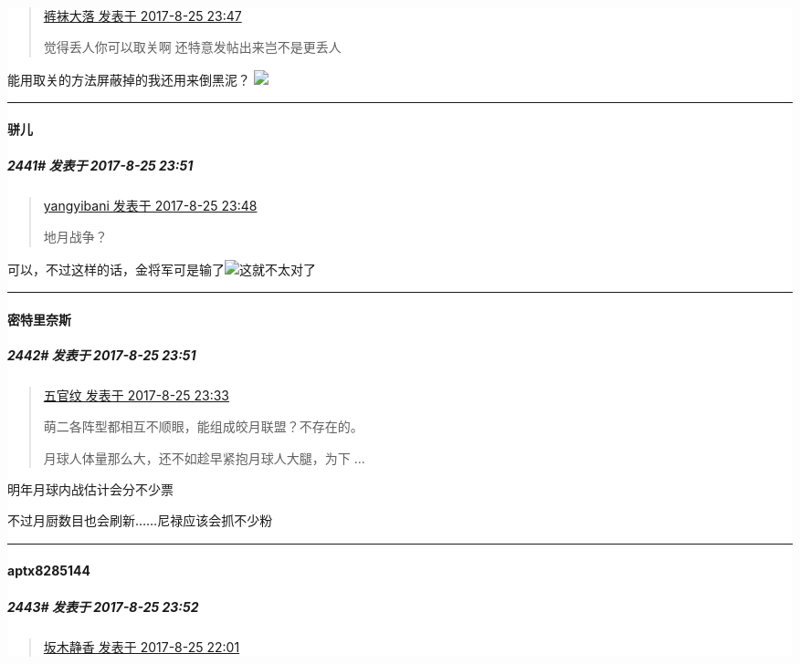 

<blockquote><a href="httphttps://bbs.saraba1st.com/2b/forum.php?mod=redirect&amp;goto=findpost&amp;pid=37006217&amp;ptid=1532681" target="_blank">裤袜大落 发表于 2017-8-25 23:47</a>

觉得丢人你可以取关啊 还特意发帖出来岂不是更丢人</blockquote>
能用取关的方法屏蔽掉的我还用来倒黑泥？ <img src="https://static.saraba1st.com/image/smiley/face2017/048.png" referrerpolicy="no-referrer">







*****

####  骈儿  
##### 2441#       发表于 2017-8-25 23:51



<blockquote><a href="httphttps://bbs.saraba1st.com/2b/forum.php?mod=redirect&amp;goto=findpost&amp;pid=37006222&amp;ptid=1532681" target="_blank">yangyibani 发表于 2017-8-25 23:48</a>

地月战争？</blockquote>
可以，不过这样的话，金将军可是输了<img src="https://static.saraba1st.com/image/smiley/face2017/066.png" referrerpolicy="no-referrer">这就不太对了







*****

####  密特里奈斯  
##### 2442#       发表于 2017-8-25 23:51



<blockquote><a href="httphttps://bbs.saraba1st.com/2b/forum.php?mod=redirect&amp;goto=findpost&amp;pid=37006097&amp;ptid=1532681" target="_blank">五官纹 发表于 2017-8-25 23:33</a>

萌二各阵型都相互不顺眼，能组成皎月联盟？不存在的。

月球人体量那么大，还不如趁早紧抱月球人大腿，为下 ...</blockquote>
明年月球内战估计会分不少票

不过月厨数目也会刷新……尼禄应该会抓不少粉







*****

####  aptx8285144  
##### 2443#       发表于 2017-8-25 23:52



<blockquote><a href="httphttps://bbs.saraba1st.com/2b/forum.php?mod=redirect&amp;goto=findpost&amp;pid=37005166&amp;ptid=1532681" target="_blank">坂木静香 发表于 2017-8-25 22:01</a>
